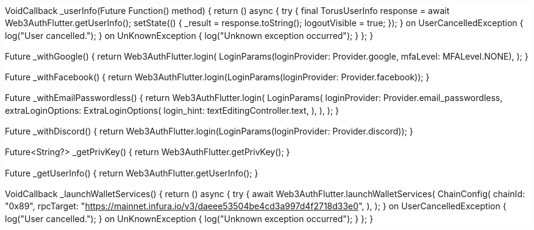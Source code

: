   VoidCallback _userInfo(Future<TorusUserInfo> Function() method) {
    return () async {
      try {
        final TorusUserInfo response = await Web3AuthFlutter.getUserInfo();
        setState(() {
          _result = response.toString();
          logoutVisible = true;
        });
      } on UserCancelledException {
        log("User cancelled.");
      } on UnKnownException {
        log("Unknown exception occurred");
      }
    };
  }

  Future<Web3AuthResponse> _withGoogle() {
    return Web3AuthFlutter.login(
      LoginParams(loginProvider: Provider.google, mfaLevel: MFALevel.NONE),
    );
  }

  Future<Web3AuthResponse> _withFacebook() {
    return Web3AuthFlutter.login(LoginParams(loginProvider: Provider.facebook));
  }

  Future<Web3AuthResponse> _withEmailPasswordless() {
    return Web3AuthFlutter.login(
      LoginParams(
        loginProvider: Provider.email_passwordless,
        extraLoginOptions: ExtraLoginOptions(
          login_hint: textEditingController.text,
        ),
      ),
    );
  }

  Future<Web3AuthResponse> _withDiscord() {
    return Web3AuthFlutter.login(LoginParams(loginProvider: Provider.discord));
  }

  Future<String?> _getPrivKey() {
    return Web3AuthFlutter.getPrivKey();
  }

  Future<TorusUserInfo> _getUserInfo() {
    return Web3AuthFlutter.getUserInfo();
  }

  VoidCallback _launchWalletServices() {
    return () async {
      try {
        await Web3AuthFlutter.launchWalletServices(
          ChainConfig(
            chainId: "0x89",
            rpcTarget:
                "https://mainnet.infura.io/v3/daeee53504be4cd3a997d4f2718d33e0",
          ),
        );
      } on UserCancelledException {
        log("User cancelled.");
      } on UnKnownException {
        log("Unknown exception occurred");
      }
    };
  }

